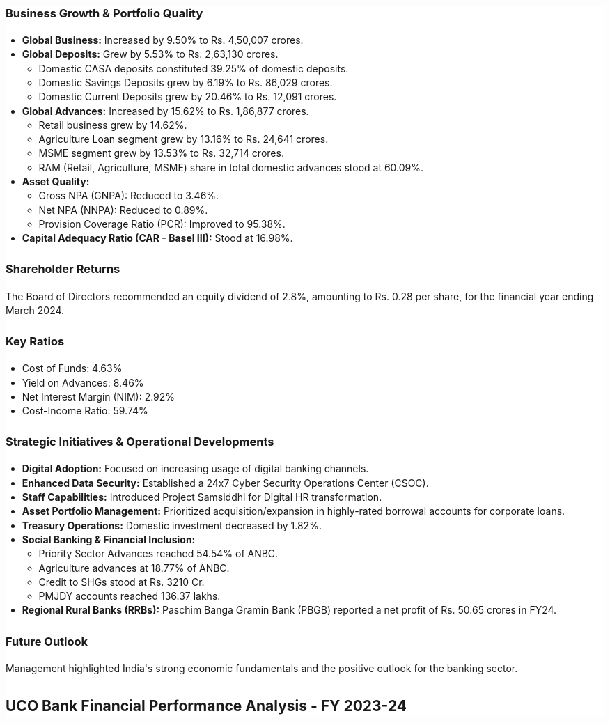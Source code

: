 ### Business Growth & Portfolio Quality

*   **Global Business:** Increased by 9.50% to Rs. 4,50,007 crores.
*   **Global Deposits:** Grew by 5.53% to Rs. 2,63,130 crores.
    *   Domestic CASA deposits constituted 39.25% of domestic deposits.
    *   Domestic Savings Deposits grew by 6.19% to Rs. 86,029 crores.
    *   Domestic Current Deposits grew by 20.46% to Rs. 12,091 crores.
*   **Global Advances:** Increased by 15.62% to Rs. 1,86,877 crores.
    *   Retail business grew by 14.62%.
    *   Agriculture Loan segment grew by 13.16% to Rs. 24,641 crores.
    *   MSME segment grew by 13.53% to Rs. 32,714 crores.
    *   RAM (Retail, Agriculture, MSME) share in total domestic advances stood at 60.09%.
*   **Asset Quality:**
    *   Gross NPA (GNPA): Reduced to 3.46%.
    *   Net NPA (NNPA): Reduced to 0.89%.
    *   Provision Coverage Ratio (PCR): Improved to 95.38%.
*   **Capital Adequacy Ratio (CAR - Basel III):** Stood at 16.98%.

### Shareholder Returns

The Board of Directors recommended an equity dividend of 2.8%, amounting to Rs. 0.28 per share, for the financial year ending March 2024.

### Key Ratios

*   Cost of Funds: 4.63%
*   Yield on Advances: 8.46%
*   Net Interest Margin (NIM): 2.92%
*   Cost-Income Ratio: 59.74%

### Strategic Initiatives & Operational Developments

*   **Digital Adoption:** Focused on increasing usage of digital banking channels.
*   **Enhanced Data Security:** Established a 24x7 Cyber Security Operations Center (CSOC).
*   **Staff Capabilities:** Introduced Project Samsiddhi for Digital HR transformation.
*   **Asset Portfolio Management:** Prioritized acquisition/expansion in highly-rated borrowal accounts for corporate loans.
*   **Treasury Operations:** Domestic investment decreased by 1.82%.
*   **Social Banking & Financial Inclusion:**
    *   Priority Sector Advances reached 54.54% of ANBC.
    *   Agriculture advances at 18.77% of ANBC.
    *   Credit to SHGs stood at Rs. 3210 Cr.
    *   PMJDY accounts reached 136.37 lakhs.
*   **Regional Rural Banks (RRBs):** Paschim Banga Gramin Bank (PBGB) reported a net profit of Rs. 50.65 crores in FY24.

### Future Outlook

Management highlighted India's strong economic fundamentals and the positive outlook for the banking sector.

## UCO Bank Financial Performance Analysis - FY 2023-24
